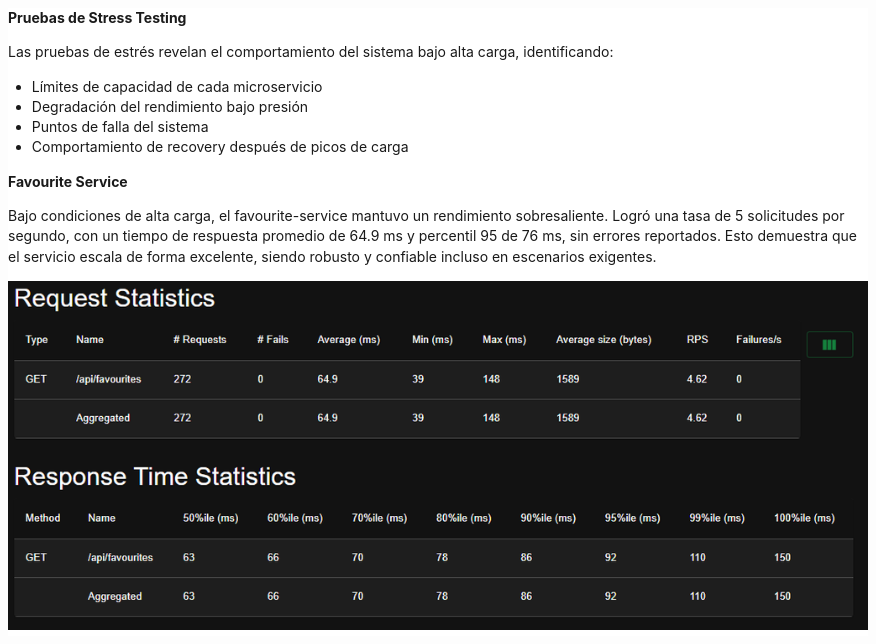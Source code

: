 **Pruebas de Stress Testing**  

Las pruebas de estrés revelan el comportamiento del sistema bajo alta carga, identificando:
- Límites de capacidad de cada microservicio
- Degradación del rendimiento bajo presión
- Puntos de falla del sistema
- Comportamiento de recovery después de picos de carga

**Favourite Service**

Bajo condiciones de alta carga, el favourite-service mantuvo un rendimiento sobresaliente. Logró una tasa de 5 solicitudes por segundo, con un tiempo de respuesta promedio de 64.9 ms y percentil 95 de 76 ms, sin errores reportados. Esto demuestra que el servicio escala de forma excelente, siendo robusto y confiable incluso en escenarios exigentes.

![alt text](images/image_favourite_stress.png)
